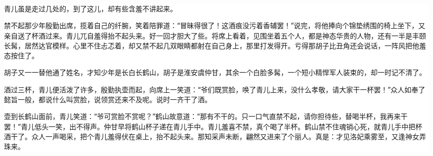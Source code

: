 青儿虽是走过几处的，到了这儿，却有些含羞不讲起来。  

禁不起那少年殷勤出席，揽着自己的纤腕，笑着陪罪道：“冒昧得很了！这酒痕没污着香辅罢！”说完，将他捧向个锦垫绣围的椅上坐下，又亲自送了杯酒过来。青儿兀自羞得抬不起头来。好一回才胆大了些。将席上看着，见围坐着五个人，都是神态华贵的人物，还有一半是丰颐长髯，居然达官模样。心里不住忐忑着，却又禁不起几双眼睛都射在自己身上，那里打发得开。亏得那胡子比丑角还会说话，一阵风把他羞态按住了。  

胡子又一一替他通了姓名，才知少年是长白长鹤山，胡子是淮安虞仲甘，其余一个白脸多髯，一个短小精悍军人装束的，却一时记不清了。  

酒过三杯，青儿便活泼了许多，殷勤执壶而起，向席上一笑道：“爷们既赏脸，唤了青儿上来，没什么孝敬，请大家干一杯罢！”众人如奉了懿旨一般，都说什么叫赏脸，说领赏还来不及呢。说时一齐干了酒。  

壶到长鹤山面前，青儿笑道：“爷可赏脸不赏呢？”鹤山故意道：“那有不干的。只一口气直禁不起，请你担待些，替喝半杯，我再来干罢！”青儿低头一笑，出不得声。仲甘早将鹤山杯子递在青儿手中。青儿羞喜不禁，真个喝了半杯。鹤山禁不住魂销心死，就青儿手中把杯酒干了。众人一声喝采，把个青儿羞得伏在桌上，抬不起头来。那知采声未断，翩然又进来了个丽人。真是：才见洛妃乘雾至，又逢神女弄珠来。  

